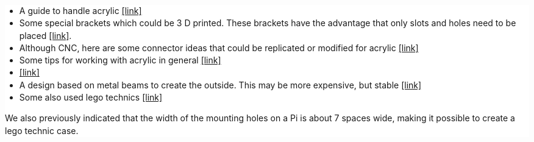 * A guide to handle acrylic [[link]](https://www.bit-tech.net/guides/modding/a_modders_guide_to_acrylic/3/)
* Some special brackets which could be 3 D printed. These brackets
  have the advantage that only slots and holes need to be placed
  [[link]](http://discuss.arachnidlabs.com/t/easier-lasercut-boxes-with-custom-brackets/177).
* Although CNC, here are some connector ideas that could be replicated
  or modified
  for acrylic [[link]](https://makezine.com/2012/04/13/cnc-panel-joinery-notebook/)
* Some tips for working with acrylic in general [[link]](https://makezine.com/2015/10/29/skill-builder-acrylic/)
* [[link]](https://www.picocluster.com/)
* A design based on metal beams to create the outside. This may be
  more expensive, but stable [[link]](https://www.phidgets.com/docs/T-Slot_Primer)
* Some also used lego technics [[link]](https://www.thorlabs.com/newgrouppage9.cfm?objectgroup_id=9048)

We also previously indicated that the width of the mounting holes on a
Pi is about 7 spaces wide, making it possible to create a lego technic
case.


